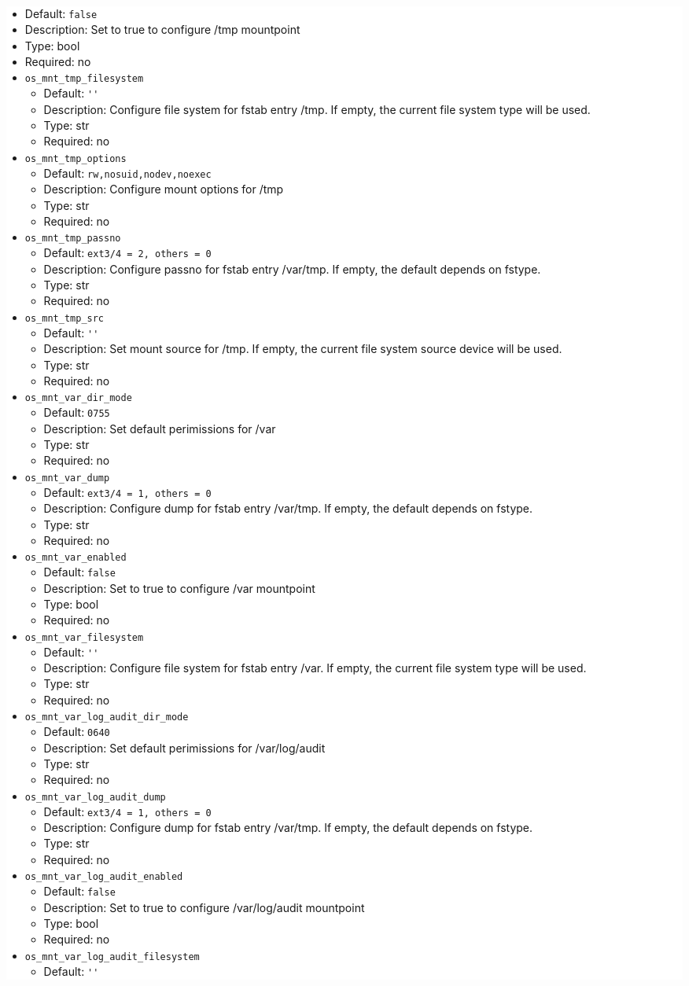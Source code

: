   - Default: `false`
  - Description: Set to true to configure /tmp mountpoint
  - Type: bool
  - Required: no
- `os_mnt_tmp_filesystem`
  - Default: `''`
  - Description: Configure file system for fstab entry /tmp. If empty, the current file system type will be used.
  - Type: str
  - Required: no
- `os_mnt_tmp_options`
  - Default: `rw,nosuid,nodev,noexec`
  - Description: Configure mount options for /tmp
  - Type: str
  - Required: no
- `os_mnt_tmp_passno`
  - Default: `ext3/4 = 2, others = 0`
  - Description: Configure passno for fstab entry /var/tmp. If empty, the default depends on fstype.
  - Type: str
  - Required: no
- `os_mnt_tmp_src`
  - Default: `''`
  - Description: Set mount source for /tmp. If empty, the current file system source device will be used.
  - Type: str
  - Required: no
- `os_mnt_var_dir_mode`
  - Default: `0755`
  - Description: Set default perimissions for /var
  - Type: str
  - Required: no
- `os_mnt_var_dump`
  - Default: `ext3/4 = 1, others = 0`
  - Description: Configure dump for fstab entry /var/tmp. If empty, the default depends on fstype.
  - Type: str
  - Required: no
- `os_mnt_var_enabled`
  - Default: `false`
  - Description: Set to true to configure /var mountpoint
  - Type: bool
  - Required: no
- `os_mnt_var_filesystem`
  - Default: `''`
  - Description: Configure file system for fstab entry /var. If empty, the current file system type will be used.
  - Type: str
  - Required: no
- `os_mnt_var_log_audit_dir_mode`
  - Default: `0640`
  - Description: Set default perimissions for /var/log/audit
  - Type: str
  - Required: no
- `os_mnt_var_log_audit_dump`
  - Default: `ext3/4 = 1, others = 0`
  - Description: Configure dump for fstab entry /var/tmp. If empty, the default depends on fstype.
  - Type: str
  - Required: no
- `os_mnt_var_log_audit_enabled`
  - Default: `false`
  - Description: Set to true to configure /var/log/audit mountpoint
  - Type: bool
  - Required: no
- `os_mnt_var_log_audit_filesystem`
  - Default: `''`